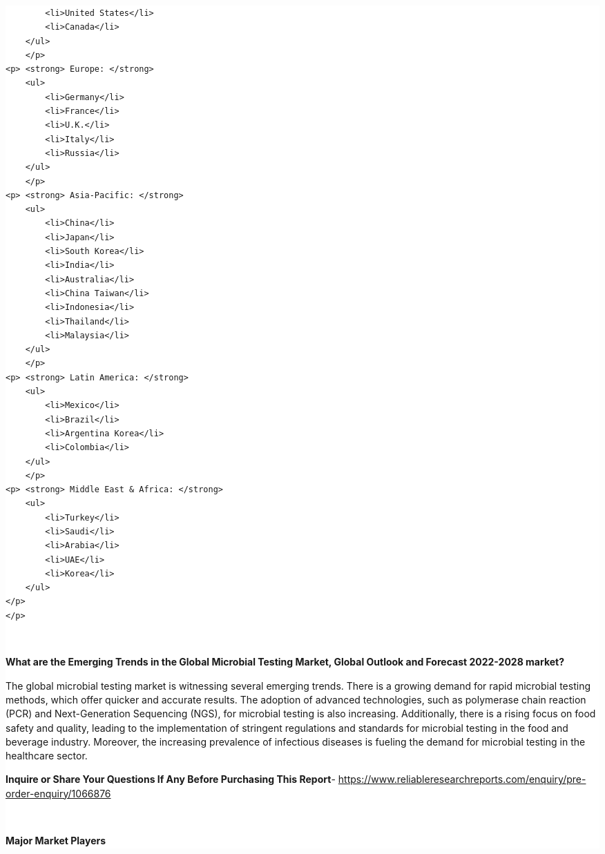             <li>United States</li>
            <li>Canada</li>
        </ul>
        </p> 
    <p> <strong> Europe: </strong>
        <ul>
            <li>Germany</li>
            <li>France</li>
            <li>U.K.</li>
            <li>Italy</li>
            <li>Russia</li>
        </ul>
        </p> 
    <p> <strong> Asia-Pacific: </strong>
        <ul>
            <li>China</li>
            <li>Japan</li>
            <li>South Korea</li>
            <li>India</li>
            <li>Australia</li>
            <li>China Taiwan</li>
            <li>Indonesia</li>
            <li>Thailand</li>
            <li>Malaysia</li>
        </ul>
        </p> 
    <p> <strong> Latin America: </strong>
        <ul>
            <li>Mexico</li>
            <li>Brazil</li>
            <li>Argentina Korea</li>
            <li>Colombia</li>
        </ul>
        </p> 
    <p> <strong> Middle East & Africa: </strong>
        <ul>
            <li>Turkey</li>
            <li>Saudi</li>
            <li>Arabia</li>
            <li>UAE</li>
            <li>Korea</li>
        </ul>
    </p>
    </p>
<p>&nbsp;</p>
<p><strong>What are the Emerging Trends in the Global Microbial Testing Market, Global Outlook and Forecast 2022-2028 market?</strong></p>
<p><p>The global microbial testing market is witnessing several emerging trends. There is a growing demand for rapid microbial testing methods, which offer quicker and accurate results. The adoption of advanced technologies, such as polymerase chain reaction (PCR) and Next-Generation Sequencing (NGS), for microbial testing is also increasing. Additionally, there is a rising focus on food safety and quality, leading to the implementation of stringent regulations and standards for microbial testing in the food and beverage industry. Moreover, the increasing prevalence of infectious diseases is fueling the demand for microbial testing in the healthcare sector.</p></p>
<p><strong>Inquire or Share Your Questions If Any Before Purchasing This Report</strong>- <a href="https://www.reliableresearchreports.com/enquiry/pre-order-enquiry/1066876">https://www.reliableresearchreports.com/enquiry/pre-order-enquiry/1066876</a></p>
<p>&nbsp;</p>
<p><strong>Major Market Players</strong></p>